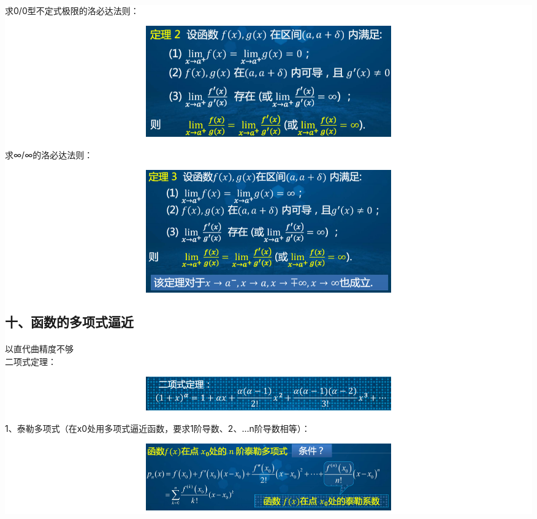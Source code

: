 求0/0型不定式极限的洛必达法则：  
<div align=center><img src="./pictures2/27.png" width="400"/></div>  

求∞/∞的洛必达法则：  
<div align=center><img src="./pictures2/28.png" width="400"/></div>  

## 十、函数的多项式逼近  
以直代曲精度不够  
二项式定理：  
<div align=center><img src="./pictures2/29.png" width="400"/></div>  

1、泰勒多项式（在x0处用多项式逼近函数，要求1阶导数、2、...n阶导数相等）：  
<div align=center><img src="./pictures2/30.png" width="400"/></div>  

